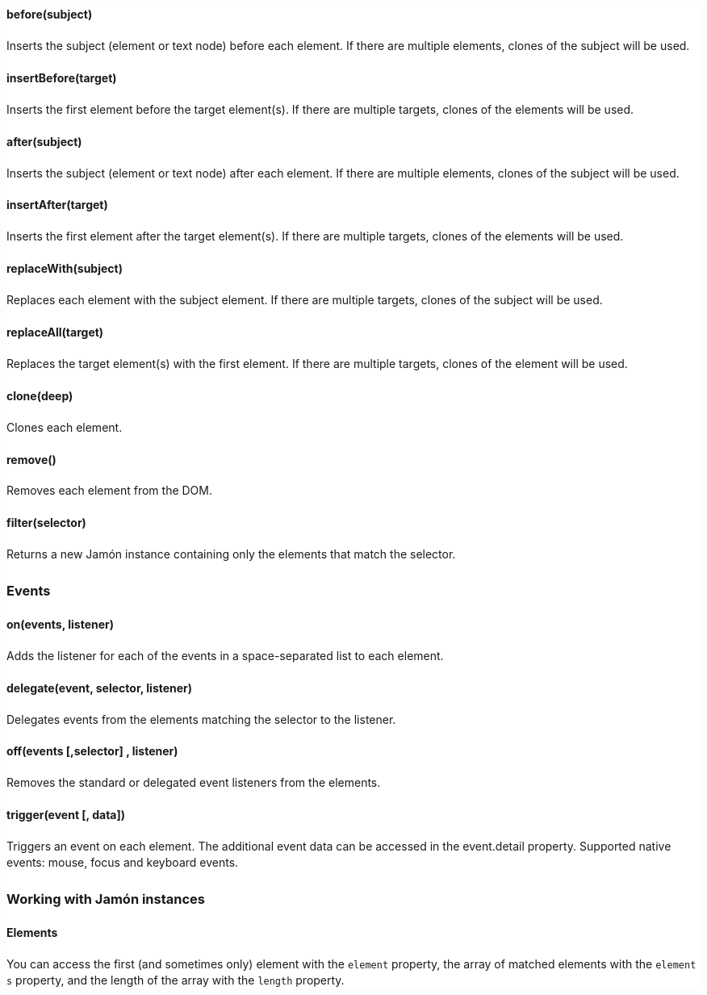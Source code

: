 #### before(subject)
Inserts the subject (element or text node) before each element. If there are multiple elements, clones of the subject will be used.

#### insertBefore(target)
Inserts the first element before the target element(s). If there are multiple targets, clones of the elements will be used.

#### after(subject)
Inserts the subject (element or text node) after each element. If there are multiple elements, clones of the subject will be used.

#### insertAfter(target)
Inserts the first element after the target element(s). If there are multiple targets, clones of the elements will be used.

#### replaceWith(subject)
Replaces each element with the subject element. If there are multiple targets, clones of the subject will be used.

#### replaceAll(target)
Replaces the target element(s) with the first element. If there are multiple targets, clones of the element will be used.

#### clone(deep)
Clones each element.

#### remove()
Removes each element from the DOM.

#### filter(selector)
Returns a new Jamón instance containing only the elements that match the selector.


### Events

#### on(events, listener)
Adds the listener for each of the events in a space-separated list to each element.

#### delegate(event, selector, listener)
Delegates events from the elements matching the selector to the listener.

#### off(events [,selector] , listener)
Removes the standard or delegated event listeners from the elements.

#### trigger(event [, data])
Triggers an event on each element. The additional event data can be accessed in the event.detail property. Supported native events: mouse, focus and keyboard events.

### Working with Jamón instances

#### Elements
You can access the first (and sometimes only) element with the `element` property, the array of matched elements with the `elements` property, and the length of the array with the `length` property.
